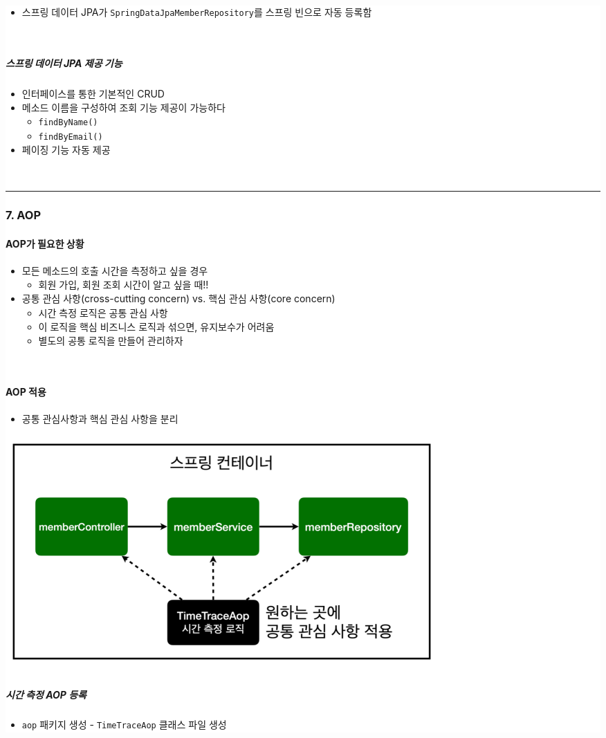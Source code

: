 - 스프링 데이터 JPA가 `SpringDataJpaMemberRepository`를 스프링 빈으로 자동 등록함

<br>

##### 스프링 데이터 JPA 제공 기능

- 인터페이스를 통한 기본적인 CRUD
- 메소드 이름을 구성하여 조회 기능 제공이 가능하다
  - `findByName()`
  - `findByEmail()`
- 페이징 기능 자동 제공

<br>

***

### 7. AOP

#### AOP가 필요한 상황

- 모든 메소드의 호출 시간을 측정하고 싶을 경우
  - 회원 가입, 회원 조회 시간이 알고 싶을 때!!
- 공통 관심 사항(cross-cutting concern) vs. 핵심 관심 사항(core concern)
  - 시간 측정 로직은 공통 관심 사항
  - 이 로직을 핵심 비즈니스 로직과 섞으면, 유지보수가 어려움
  - 별도의 공통 로직을 만들어 관리하자

<br>

#### AOP 적용

- 공통 관심사항과 핵심 관심 사항을 분리

![image-20220110223229530](spring_스프링입문.assets/image-20220110223229530.png)

##### 시간 측정 AOP 등록

- `aop` 패키지 생성 - `TimeTraceAop` 클래스 파일 생성
